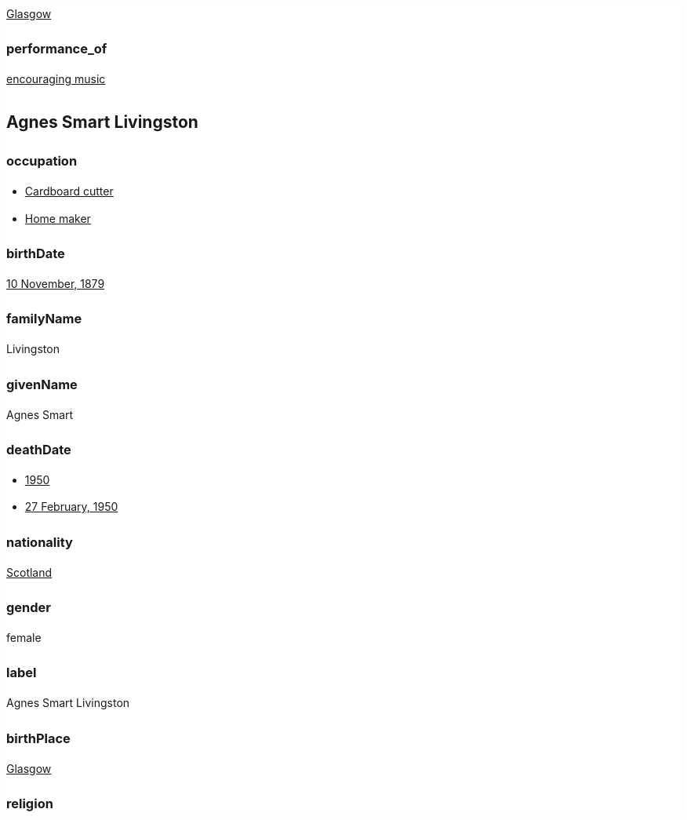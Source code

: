 
[Glasgow](#Glasgow)

### performance_of


[encouraging music](#encouraging-music)

## Agnes Smart Livingston

### occupation

 - [Cardboard cutter](#Cardboard-cutter)

 - [Home maker](#Home-maker)

### birthDate


[10 November, 1879](#10-November-1879)

### familyName


Livingston

### givenName


Agnes Smart

### deathDate

 - [1950](#1950)

 - [27 February, 1950](#27-February-1950)

### nationality


[Scotland](#Scotland)

### gender


female

### label


Agnes Smart Livingston

### birthPlace


[Glasgow](#Glasgow)

### religion
